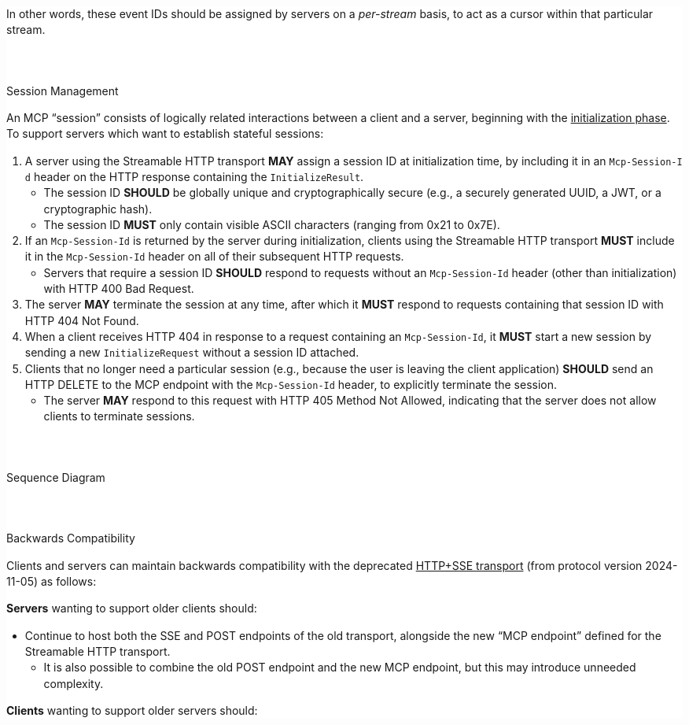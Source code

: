 In other words, these event IDs should be assigned by servers on a _per-stream_ basis, to act as a cursor within that particular stream.

### 

​

Session Management

An MCP “session” consists of logically related interactions between a client and a server, beginning with the [initialization phase](/specification/2025-03-26/basic/lifecycle). To support servers which want to establish stateful sessions:

  1. A server using the Streamable HTTP transport **MAY** assign a session ID at initialization time, by including it in an `Mcp-Session-Id` header on the HTTP response containing the `InitializeResult`.
     * The session ID **SHOULD** be globally unique and cryptographically secure (e.g., a securely generated UUID, a JWT, or a cryptographic hash).
     * The session ID **MUST** only contain visible ASCII characters (ranging from 0x21 to 0x7E).
  2. If an `Mcp-Session-Id` is returned by the server during initialization, clients using the Streamable HTTP transport **MUST** include it in the `Mcp-Session-Id` header on all of their subsequent HTTP requests.
     * Servers that require a session ID **SHOULD** respond to requests without an `Mcp-Session-Id` header (other than initialization) with HTTP 400 Bad Request.
  3. The server **MAY** terminate the session at any time, after which it **MUST** respond to requests containing that session ID with HTTP 404 Not Found.
  4. When a client receives HTTP 404 in response to a request containing an `Mcp-Session-Id`, it **MUST** start a new session by sending a new `InitializeRequest` without a session ID attached.
  5. Clients that no longer need a particular session (e.g., because the user is leaving the client application) **SHOULD** send an HTTP DELETE to the MCP endpoint with the `Mcp-Session-Id` header, to explicitly terminate the session.
     * The server **MAY** respond to this request with HTTP 405 Method Not Allowed, indicating that the server does not allow clients to terminate sessions.

### 

​

Sequence Diagram

### 

​

Backwards Compatibility

Clients and servers can maintain backwards compatibility with the deprecated [HTTP+SSE transport](/specification/2024-11-05/basic/transports#http-with-sse) (from protocol version 2024-11-05) as follows:

**Servers** wanting to support older clients should:

  * Continue to host both the SSE and POST endpoints of the old transport, alongside the new “MCP endpoint” defined for the Streamable HTTP transport.
    * It is also possible to combine the old POST endpoint and the new MCP endpoint, but this may introduce unneeded complexity.

**Clients** wanting to support older servers should:
